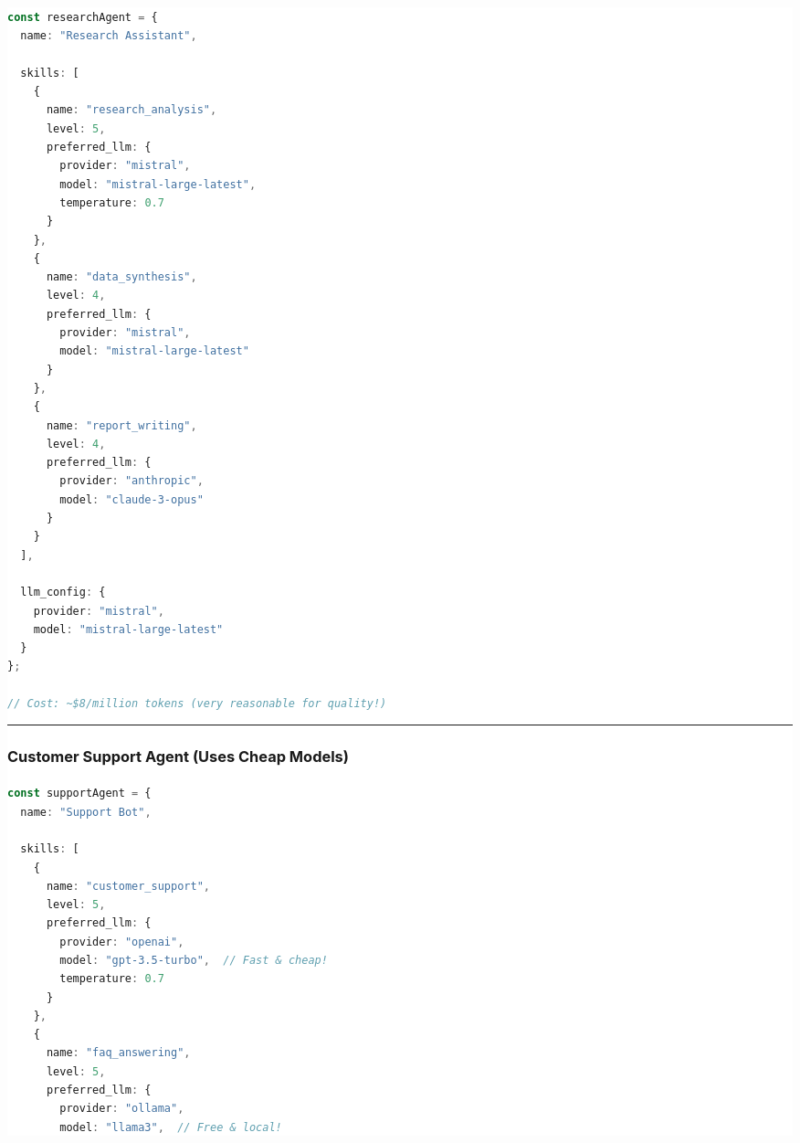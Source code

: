 ```typescript
const researchAgent = {
  name: "Research Assistant",
  
  skills: [
    {
      name: "research_analysis",
      level: 5,
      preferred_llm: {
        provider: "mistral",
        model: "mistral-large-latest",
        temperature: 0.7
      }
    },
    {
      name: "data_synthesis",
      level: 4,
      preferred_llm: {
        provider: "mistral",
        model: "mistral-large-latest"
      }
    },
    {
      name: "report_writing",
      level: 4,
      preferred_llm: {
        provider: "anthropic",
        model: "claude-3-opus"
      }
    }
  ],
  
  llm_config: {
    provider: "mistral",
    model: "mistral-large-latest"
  }
};

// Cost: ~$8/million tokens (very reasonable for quality!)
```

---

### **Customer Support Agent (Uses Cheap Models)**

```typescript
const supportAgent = {
  name: "Support Bot",
  
  skills: [
    {
      name: "customer_support",
      level: 5,
      preferred_llm: {
        provider: "openai",
        model: "gpt-3.5-turbo",  // Fast & cheap!
        temperature: 0.7
      }
    },
    {
      name: "faq_answering",
      level: 5,
      preferred_llm: {
        provider: "ollama",
        model: "llama3",  // Free & local!
```